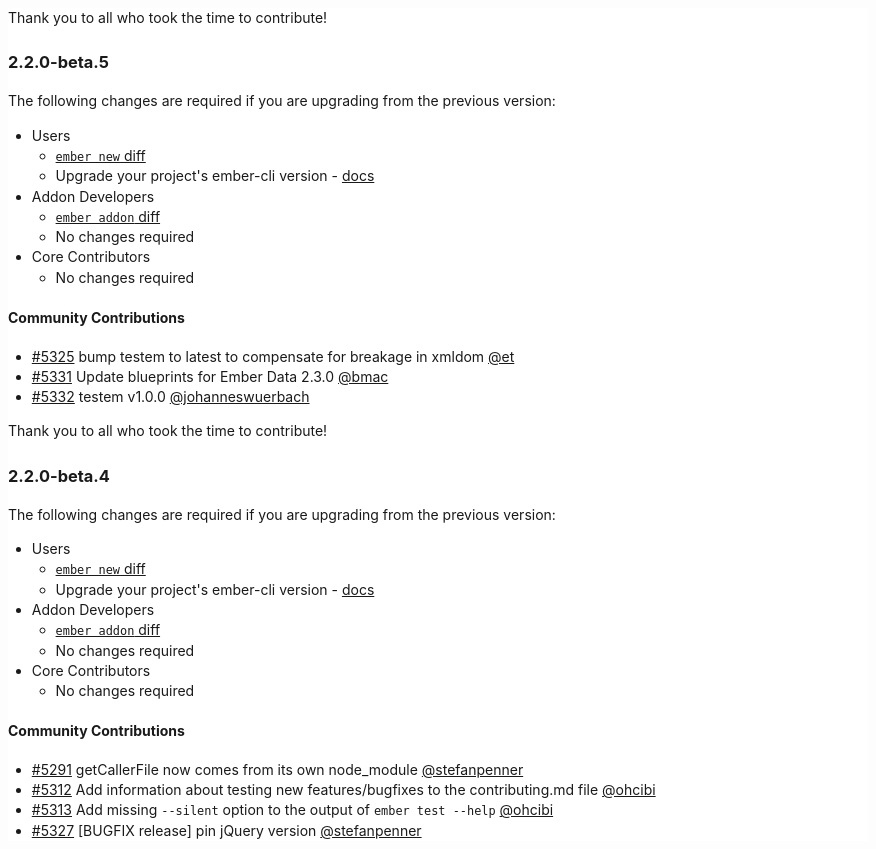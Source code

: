 Thank you to all who took the time to contribute!

### 2.2.0-beta.5

The following changes are required if you are upgrading from the previous
version:

- Users
  + [`ember new` diff](https://github.com/kellyselden/ember-cli-output/compare/v1.13.13...v2.2.0-beta.5)
  + Upgrade your project's ember-cli version - [docs](http://ember-cli.com/user-guide/#upgrading)
- Addon Developers
  + [`ember addon` diff](https://github.com/kellyselden/ember-addon-output/compare/v1.13.13...v2.2.0-beta.5)
  + No changes required
- Core Contributors
  + No changes required

#### Community Contributions

- [#5325](https://github.com/ember-cli/ember-cli/pull/5325) bump testem to latest to compensate for breakage in xmldom [@et](https://github.com/et)
- [#5331](https://github.com/ember-cli/ember-cli/pull/5331) Update blueprints for Ember Data 2.3.0 [@bmac](https://github.com/bmac)
- [#5332](https://github.com/ember-cli/ember-cli/pull/5332) testem v1.0.0 [@johanneswuerbach](https://github.com/johanneswuerbach)

Thank you to all who took the time to contribute!

### 2.2.0-beta.4

The following changes are required if you are upgrading from the previous
version:

- Users
  + [`ember new` diff](https://github.com/kellyselden/ember-cli-output/compare/v1.13.13...v2.2.0-beta.4)
  + Upgrade your project's ember-cli version - [docs](http://ember-cli.com/user-guide/#upgrading)
- Addon Developers
  + [`ember addon` diff](https://github.com/kellyselden/ember-addon-output/compare/v1.13.13...v2.2.0-beta.4)
  + No changes required
- Core Contributors
  + No changes required

#### Community Contributions

- [#5291](https://github.com/ember-cli/ember-cli/pull/5291) getCallerFile now comes from its own node_module [@stefanpenner](https://github.com/stefanpenner)
- [#5312](https://github.com/ember-cli/ember-cli/pull/5312) Add information about testing new features/bugfixes to the contributing.md file [@ohcibi](https://github.com/ohcibi)
- [#5313](https://github.com/ember-cli/ember-cli/pull/5313) Add missing `--silent` option to the output of `ember test --help` [@ohcibi](https://github.com/ohcibi)
- [#5327](https://github.com/ember-cli/ember-cli/pull/5327) [BUGFIX release] pin jQuery version [@stefanpenner](https://github.com/stefanpenner)
